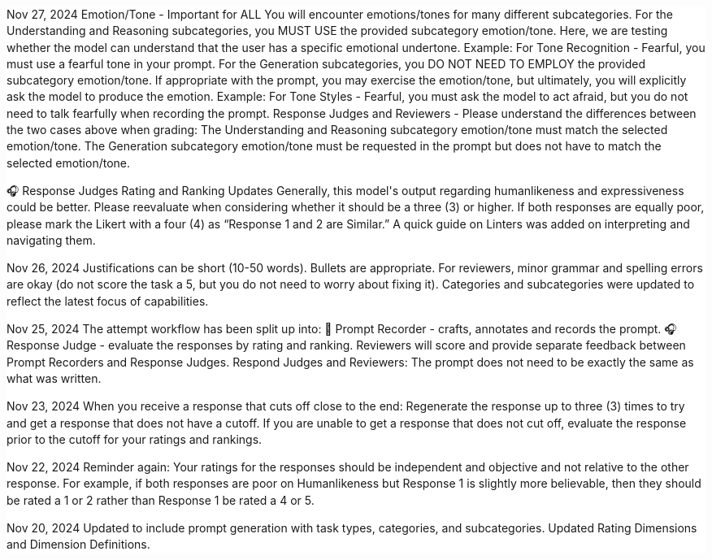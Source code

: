 Nov 27, 2024
Emotion/Tone - Important for ALL
You will encounter emotions/tones for many different subcategories.
For the Understanding and Reasoning subcategories, you MUST USE the provided subcategory emotion/tone. Here, we are testing whether the model can understand that the user has a specific emotional undertone.
Example: For Tone Recognition - Fearful, you must use a fearful tone in your prompt.
For the Generation subcategories, you DO NOT NEED TO EMPLOY the provided subcategory emotion/tone. If appropriate with the prompt, you may exercise the emotion/tone, but ultimately, you will explicitly ask the model to produce the emotion.
Example: For Tone Styles - Fearful, you must ask the model to act afraid, but you do not need to talk fearfully when recording the prompt.
Response Judges and Reviewers - Please understand the differences between the two cases above when grading:
The Understanding and Reasoning subcategory emotion/tone must match the selected emotion/tone.
The Generation subcategory emotion/tone must be requested in the prompt but does not have to match the selected emotion/tone.

🎧 Response Judges Rating and Ranking Updates
Generally, this model's output regarding humanlikeness and expressiveness could be better. Please reevaluate when considering whether it should be a three (3) or higher.
If both responses are equally poor, please mark the Likert with a four (4) as “Response 1 and 2 are Similar.”
A quick guide on Linters was added on interpreting and navigating them.

Nov 26, 2024
Justifications can be short (10-50 words). Bullets are appropriate. For reviewers, minor grammar and spelling errors are okay (do not score the task a 5, but you do not need to worry about fixing it).
Categories and subcategories were updated to reflect the latest focus of capabilities.

Nov 25, 2024
The attempt workflow has been split up into:
🎤 Prompt Recorder - crafts, annotates and records the prompt.
🎧 Response Judge - evaluate the responses by rating and ranking.
Reviewers will score and provide separate feedback between Prompt Recorders and Response Judges.
Respond Judges and Reviewers: The prompt does not need to be exactly the same as what was written.

Nov 23, 2024
When you receive a response that cuts off close to the end:
Regenerate the response up to three (3) times to try and get a response that does not have a cutoff.
If you are unable to get a response that does not cut off, evaluate the response prior to the cutoff for your ratings and rankings.

Nov 22, 2024
Reminder again: Your ratings for the responses should be independent and objective and not relative to the other response. For example, if both responses are poor on Humanlikeness but Response 1 is slightly more believable, then they should be rated a 1 or 2 rather than Response 1 be rated a 4 or 5.

Nov 20, 2024
Updated to include prompt generation with task types, categories, and subcategories.
Updated Rating Dimensions and Dimension Definitions.
